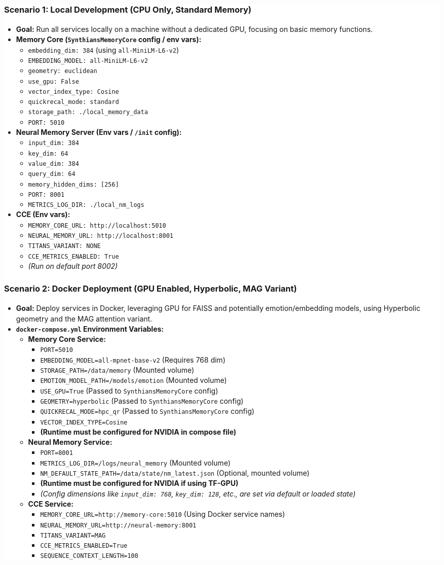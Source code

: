 ### Scenario 1: Local Development (CPU Only, Standard Memory)

*   **Goal:** Run all services locally on a machine without a dedicated GPU, focusing on basic memory functions.
*   **Memory Core (`SynthiansMemoryCore` config / env vars):**
    *   `embedding_dim: 384` (using `all-MiniLM-L6-v2`)
    *   `EMBEDDING_MODEL: all-MiniLM-L6-v2`
    *   `geometry: euclidean`
    *   `use_gpu: False`
    *   `vector_index_type: Cosine`
    *   `quickrecal_mode: standard`
    *   `storage_path: ./local_memory_data`
    *   `PORT: 5010`
*   **Neural Memory Server (Env vars / `/init` config):**
    *   `input_dim: 384`
    *   `key_dim: 64`
    *   `value_dim: 384`
    *   `query_dim: 64`
    *   `memory_hidden_dims: [256]`
    *   `PORT: 8001`
    *   `METRICS_LOG_DIR: ./local_nm_logs`
*   **CCE (Env vars):**
    *   `MEMORY_CORE_URL: http://localhost:5010`
    *   `NEURAL_MEMORY_URL: http://localhost:8001`
    *   `TITANS_VARIANT: NONE`
    *   `CCE_METRICS_ENABLED: True`
    *   *(Run on default port 8002)*

### Scenario 2: Docker Deployment (GPU Enabled, Hyperbolic, MAG Variant)

*   **Goal:** Deploy services in Docker, leveraging GPU for FAISS and potentially emotion/embedding models, using Hyperbolic geometry and the MAG attention variant.
*   **`docker-compose.yml` Environment Variables:**
    *   **Memory Core Service:**
        *   `PORT=5010`
        *   `EMBEDDING_MODEL=all-mpnet-base-v2` (Requires 768 dim)
        *   `STORAGE_PATH=/data/memory` (Mounted volume)
        *   `EMOTION_MODEL_PATH=/models/emotion` (Mounted volume)
        *   `USE_GPU=True` (Passed to `SynthiansMemoryCore` config)
        *   `GEOMETRY=hyperbolic` (Passed to `SynthiansMemoryCore` config)
        *   `QUICKRECAL_MODE=hpc_qr` (Passed to `SynthiansMemoryCore` config)
        *   `VECTOR_INDEX_TYPE=Cosine`
        *   **(Runtime must be configured for NVIDIA in compose file)**
    *   **Neural Memory Service:**
        *   `PORT=8001`
        *   `METRICS_LOG_DIR=/logs/neural_memory` (Mounted volume)
        *   `NM_DEFAULT_STATE_PATH=/data/state/nm_latest.json` (Optional, mounted volume)
        *   **(Runtime must be configured for NVIDIA if using TF-GPU)**
        *   *(Config dimensions like `input_dim: 768`, `key_dim: 128`, etc., are set via default or loaded state)*
    *   **CCE Service:**
        *   `MEMORY_CORE_URL=http://memory-core:5010` (Using Docker service names)
        *   `NEURAL_MEMORY_URL=http://neural-memory:8001`
        *   `TITANS_VARIANT=MAG`
        *   `CCE_METRICS_ENABLED=True`
        *   `SEQUENCE_CONTEXT_LENGTH=100`
